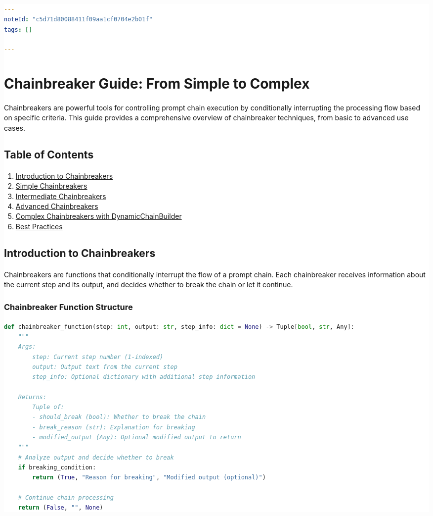 ```yaml
---
noteId: "c5d71d80088411f09aa1cf0704e2b01f"
tags: []

---
```


# Chainbreaker Guide: From Simple to Complex

Chainbreakers are powerful tools for controlling prompt chain execution by conditionally interrupting the processing flow based on specific criteria. This guide provides a comprehensive overview of chainbreaker techniques, from basic to advanced use cases.

## Table of Contents

1. [Introduction to Chainbreakers](#introduction-to-chainbreakers)
2. [Simple Chainbreakers](#simple-chainbreakers)
3. [Intermediate Chainbreakers](#intermediate-chainbreakers)
4. [Advanced Chainbreakers](#advanced-chainbreakers)
5. [Complex Chainbreakers with DynamicChainBuilder](#complex-chainbreakers-with-dynamicchainbuilder)
6. [Best Practices](#best-practices)

## Introduction to Chainbreakers

Chainbreakers are functions that conditionally interrupt the flow of a prompt chain. Each chainbreaker receives information about the current step and its output, and decides whether to break the chain or let it continue.

### Chainbreaker Function Structure

```python
def chainbreaker_function(step: int, output: str, step_info: dict = None) -> Tuple[bool, str, Any]:
    """
    Args:
        step: Current step number (1-indexed)
        output: Output text from the current step
        step_info: Optional dictionary with additional step information
        
    Returns:
        Tuple of:
        - should_break (bool): Whether to break the chain
        - break_reason (str): Explanation for breaking
        - modified_output (Any): Optional modified output to return
    """
    # Analyze output and decide whether to break
    if breaking_condition:
        return (True, "Reason for breaking", "Modified output (optional)")
    
    # Continue chain processing
    return (False, "", None)
```
